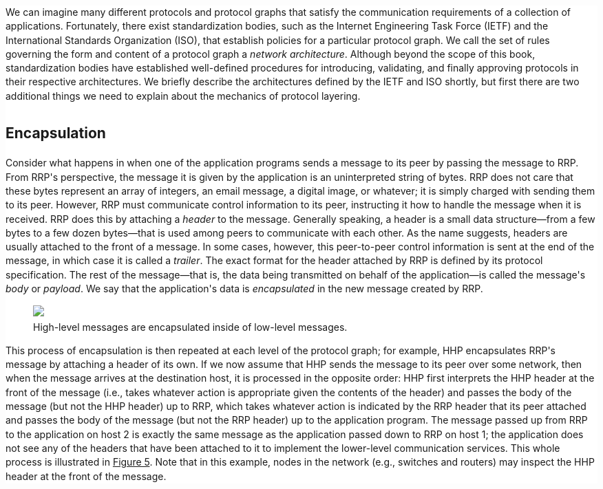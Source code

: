 We can imagine many different protocols and protocol graphs that satisfy
the communication requirements of a collection of applications.
Fortunately, there exist standardization bodies, such as the Internet
Engineering Task Force (IETF) and the International Standards
Organization (ISO), that establish policies for a particular protocol
graph. We call the set of rules governing the form and content of a
protocol graph a *network architecture*. Although beyond the scope of
this book, standardization bodies have established well-defined
procedures for introducing, validating, and finally approving protocols
in their respective architectures. We briefly describe the architectures
defined by the IETF and ISO shortly, but first there are two additional
things we need to explain about the mechanics of protocol layering.

## Encapsulation

Consider what happens in when one of the application programs sends a
message to its peer by passing the message to RRP. From RRP's
perspective, the message it is given by the application is an
uninterpreted string of bytes. RRP does not care that these bytes
represent an array of integers, an email message, a digital image, or
whatever; it is simply charged with sending them to its peer. However,
RRP must communicate control information to its peer, instructing it how
to handle the message when it is received. RRP does this by attaching a
*header* to the message. Generally speaking, a header is a small data
structure—from a few bytes to a few dozen bytes—that is used among
peers to communicate with each other. As the name suggests, headers are
usually attached to the front of a message. In some cases, however, this
peer-to-peer control information is sent at the end of the message, in
which case it is called a *trailer*. The exact format for the header
attached by RRP is defined by its protocol specification. The rest of
the message—that is, the data being transmitted on behalf of the
application—is called the message's *body* or *payload*. We say that
the application's data is *encapsulated* in the new message created by
RRP.

<figure class="line">
	<a id="encapsulation"></a>
	<img src="figures/f01-12-9780123850591.png" width="500px"/>
	<figcaption>High-level messages are encapsulated inside of low-level messages.</figcaption>
</figure>
 
This process of encapsulation is then repeated at each level of the
protocol graph; for example, HHP encapsulates RRP's message by attaching
a header of its own. If we now assume that HHP sends the message to its
peer over some network, then when the message arrives at the destination
host, it is processed in the opposite order: HHP first interprets the
HHP header at the front of the message (i.e., takes whatever action is
appropriate given the contents of the header) and passes the body of the
message (but not the HHP header) up to RRP, which takes whatever action
is indicated by the RRP header that its peer attached and passes the
body of the message (but not the RRP header) up to the application
program. The message passed up from RRP to the application on host 2 is
exactly the same message as the application passed down to RRP on
host 1; the application does not see any of the headers that have been
attached to it to implement the lower-level communication services. This
whole process is illustrated in [Figure 5](#encapsulation). Note
that in this example, nodes in the network (e.g., switches and
routers) may inspect the HHP header at the front of the message.
